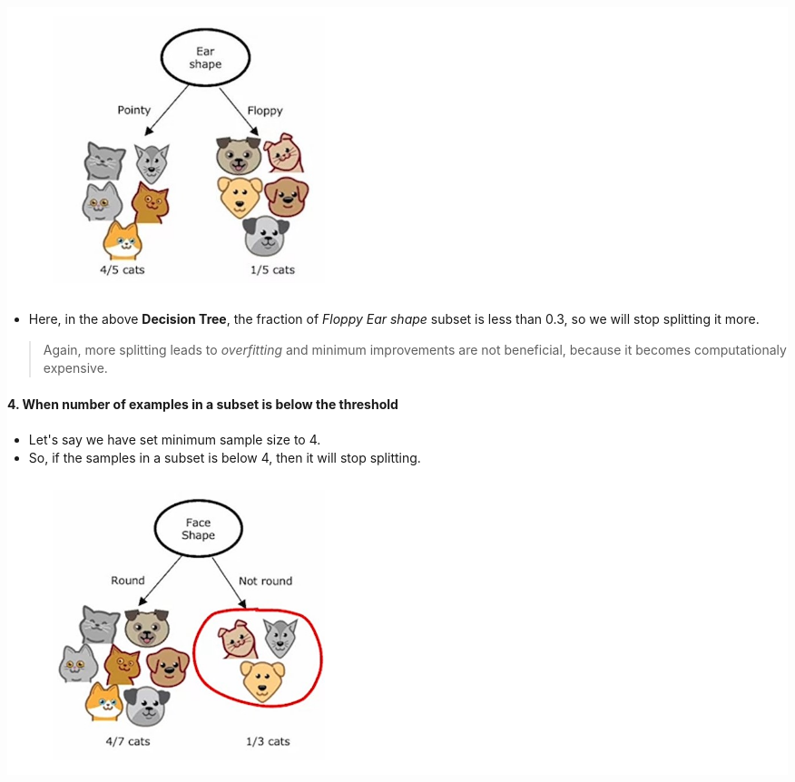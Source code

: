 <img src="./images/decision-tree-decision-2-3.jpg" alt="decision tree purity" width="300px" style="padding:10px 50px">

-   Here, in the above **Decision Tree**, the fraction of _Floppy Ear shape_ subset is less than $0.3$, so we will stop splitting it more.

> Again, more splitting leads to _overfitting_ and minimum improvements are not beneficial, because it becomes computationaly expensive.

#### 4. When number of examples in a subset is below the threshold

-   Let's say we have set minimum sample size to $4$.
-   So, if the samples in a subset is below $4$, then it will stop splitting.

<img src="./images/decision-tree-decision-2-4.jpg" alt="decision tree purity" width="300px" style="padding:10px 50px">
